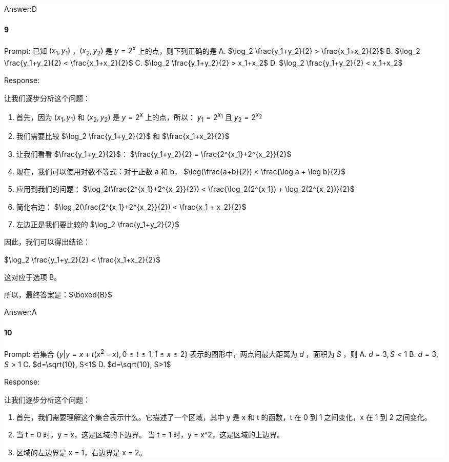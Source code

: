 Answer:D

#### 9
Prompt: 已知 $(x_1,y_1)$ ，$(x_2,y_2)$ 是 $y=2^x$ 上的点，则下列正确的是
A. $\log_2 \frac{y_1+y_2}{2} > \frac{x_1+x_2}{2}$
B. $\log_2 \frac{y_1+y_2}{2} < \frac{x_1+x_2}{2}$
C. $\log_2 \frac{y_1+y_2}{2} > x_1+x_2$
D. $\log_2 \frac{y_1+y_2}{2} < x_1+x_2$

Response:

让我们逐步分析这个问题：

1) 首先，因为 $(x_1,y_1)$ 和 $(x_2,y_2)$ 是 $y=2^x$ 上的点，所以：
   $y_1 = 2^{x_1}$ 且 $y_2 = 2^{x_2}$

2) 我们需要比较 $\log_2 \frac{y_1+y_2}{2}$ 和 $\frac{x_1+x_2}{2}$

3) 让我们看看 $\frac{y_1+y_2}{2}$：
   $\frac{y_1+y_2}{2} = \frac{2^{x_1}+2^{x_2}}{2}$

4) 现在，我们可以使用对数不等式：对于正数 a 和 b，
   $\log(\frac{a+b}{2}) < \frac{\log a + \log b}{2}$

5) 应用到我们的问题：
   $\log_2(\frac{2^{x_1}+2^{x_2}}{2}) < \frac{\log_2(2^{x_1}) + \log_2(2^{x_2})}{2}$

6) 简化右边：
   $\log_2(\frac{2^{x_1}+2^{x_2}}{2}) < \frac{x_1 + x_2}{2}$

7) 左边正是我们要比较的 $\log_2 \frac{y_1+y_2}{2}$

因此，我们可以得出结论：

$\log_2 \frac{y_1+y_2}{2} < \frac{x_1+x_2}{2}$

这对应于选项 B。

所以，最终答案是：$\boxed{B}$

Answer:A

#### 10
Prompt: 若集合 $\{ y|y=x+t(x^2-x), 0≤t≤1, 1≤x≤2 \}$ 表示的图形中，两点间最大距离为 $d$ ，面积为 $S$ ，则
A. $d=3, S<1$
B. $d=3, S>1$
C. $d=\sqrt{10}, S<1$
D. $d=\sqrt{10}, S>1$

Response:

让我们逐步分析这个问题：

1) 首先，我们需要理解这个集合表示什么。它描述了一个区域，其中 y 是 x 和 t 的函数，t 在 0 到 1 之间变化，x 在 1 到 2 之间变化。

2) 当 t = 0 时，y = x，这是区域的下边界。
   当 t = 1 时，y = x^2，这是区域的上边界。

3) 区域的左边界是 x = 1，右边界是 x = 2。

